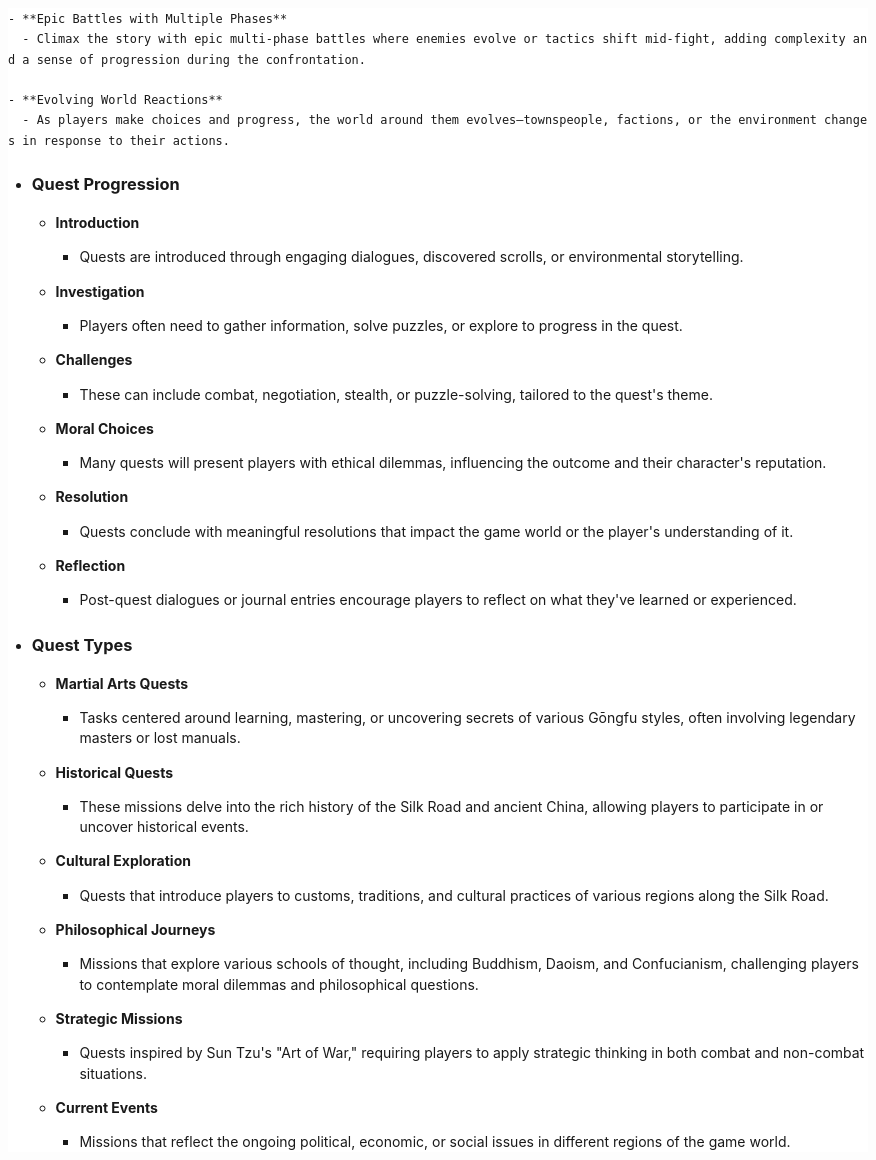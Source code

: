     - **Epic Battles with Multiple Phases**
      - Climax the story with epic multi-phase battles where enemies evolve or tactics shift mid-fight, adding complexity and a sense of progression during the confrontation.

    - **Evolving World Reactions**
      - As players make choices and progress, the world around them evolves—townspeople, factions, or the environment changes in response to their actions.

  - ### Quest Progression

    - **Introduction**
      - Quests are introduced through engaging dialogues, discovered scrolls, or environmental storytelling.

    - **Investigation**
      - Players often need to gather information, solve puzzles, or explore to progress in the quest.

    - **Challenges**
      - These can include combat, negotiation, stealth, or puzzle-solving, tailored to the quest's theme.

    - **Moral Choices**
      - Many quests will present players with ethical dilemmas, influencing the outcome and their character's reputation.

    - **Resolution**
      - Quests conclude with meaningful resolutions that impact the game world or the player's understanding of it.

    - **Reflection**
      - Post-quest dialogues or journal entries encourage players to reflect on what they've learned or experienced.

  - ### Quest Types

    - **Martial Arts Quests**
      - Tasks centered around learning, mastering, or uncovering secrets of various Gōngfu styles, often involving legendary masters or lost manuals.

    - **Historical Quests**
      - These missions delve into the rich history of the Silk Road and ancient China, allowing players to participate in or uncover historical events.

    - **Cultural Exploration**
      - Quests that introduce players to customs, traditions, and cultural practices of various regions along the Silk Road.

    - **Philosophical Journeys**
      - Missions that explore various schools of thought, including Buddhism, Daoism, and Confucianism, challenging players to contemplate moral dilemmas and philosophical questions.

    - **Strategic Missions**
      - Quests inspired by Sun Tzu's "Art of War," requiring players to apply strategic thinking in both combat and non-combat situations.

    - **Current Events**
      - Missions that reflect the ongoing political, economic, or social issues in different regions of the game world.

